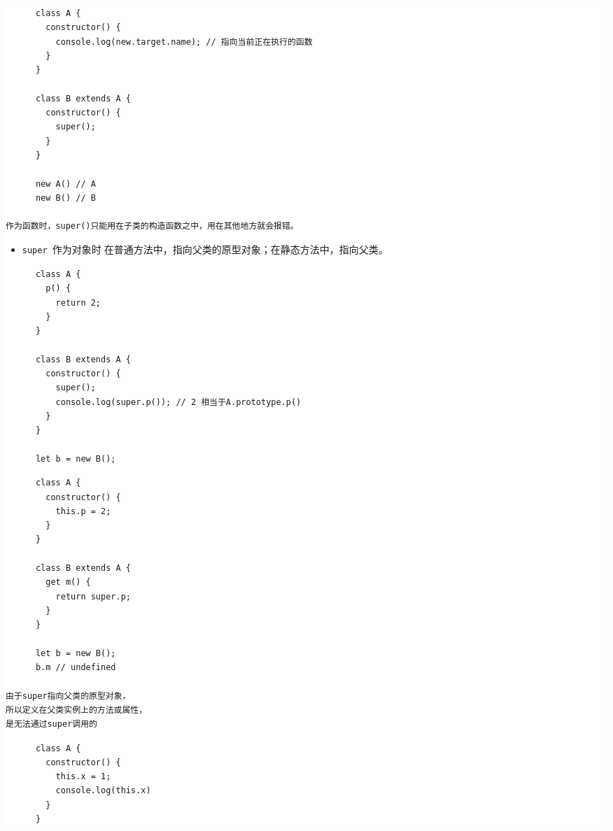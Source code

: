 
```
      class A {
        constructor() {
          console.log(new.target.name); // 指向当前正在执行的函数
        }
      }

      class B extends A {
        constructor() {
          super();
        }
      }
      
      new A() // A
      new B() // B

作为函数时，super()只能用在子类的构造函数之中，用在其他地方就会报错。
```

* `super `作为对象时
在普通方法中，指向父类的原型对象；在静态方法中，指向父类。

```
      class A {
        p() {
          return 2;
        }
      }
      
      class B extends A {
        constructor() {
          super();
          console.log(super.p()); // 2 相当于A.prototype.p()
        }
      }
      
      let b = new B();
```

```
      class A {
        constructor() {
          this.p = 2;
        }
      }
      
      class B extends A {
        get m() {
          return super.p;
        }
      }
      
      let b = new B();
      b.m // undefined

由于super指向父类的原型对象，
所以定义在父类实例上的方法或属性，
是无法通过super调用的
```
```
      class A {
        constructor() {
          this.x = 1;
          console.log(this.x)
        }
      }
```